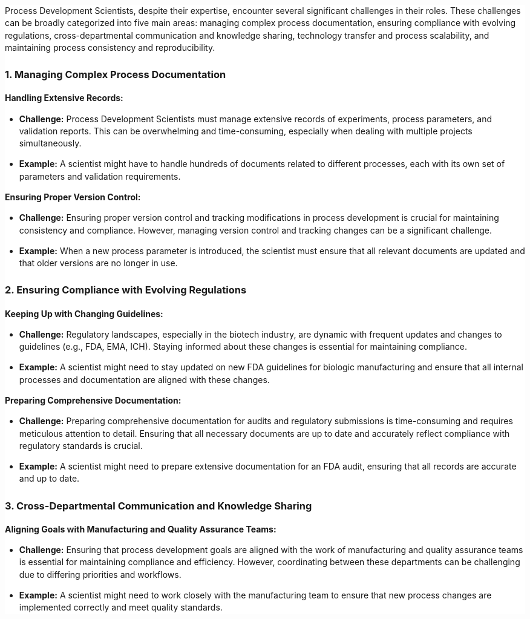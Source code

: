 Process Development Scientists, despite their expertise, encounter several significant challenges in their roles. These challenges can be broadly categorized into five main areas: managing complex process documentation, ensuring compliance with evolving regulations, cross-departmental communication and knowledge sharing, technology transfer and process scalability, and maintaining process consistency and reproducibility.

### 1. Managing Complex Process Documentation

**Handling Extensive Records:**

* **Challenge:** Process Development Scientists must manage extensive records of experiments, process parameters, and validation reports. This can be overwhelming and time-consuming, especially when dealing with multiple projects simultaneously.

* **Example:** A scientist might have to handle hundreds of documents related to different processes, each with its own set of parameters and validation requirements.

**Ensuring Proper Version Control:**

* **Challenge:** Ensuring proper version control and tracking modifications in process development is crucial for maintaining consistency and compliance. However, managing version control and tracking changes can be a significant challenge.

* **Example:** When a new process parameter is introduced, the scientist must ensure that all relevant documents are updated and that older versions are no longer in use.

### 2. Ensuring Compliance with Evolving Regulations

**Keeping Up with Changing Guidelines:**

* **Challenge:** Regulatory landscapes, especially in the biotech industry, are dynamic with frequent updates and changes to guidelines (e.g., FDA, EMA, ICH). Staying informed about these changes is essential for maintaining compliance.

* **Example:** A scientist might need to stay updated on new FDA guidelines for biologic manufacturing and ensure that all internal processes and documentation are aligned with these changes.

**Preparing Comprehensive Documentation:**

* **Challenge:** Preparing comprehensive documentation for audits and regulatory submissions is time-consuming and requires meticulous attention to detail. Ensuring that all necessary documents are up to date and accurately reflect compliance with regulatory standards is crucial.

* **Example:** A scientist might need to prepare extensive documentation for an FDA audit, ensuring that all records are accurate and up to date.

### 3. Cross-Departmental Communication and Knowledge Sharing

**Aligning Goals with Manufacturing and Quality Assurance Teams:**

* **Challenge:** Ensuring that process development goals are aligned with the work of manufacturing and quality assurance teams is essential for maintaining compliance and efficiency. However, coordinating between these departments can be challenging due to differing priorities and workflows.

* **Example:** A scientist might need to work closely with the manufacturing team to ensure that new process changes are implemented correctly and meet quality standards.
